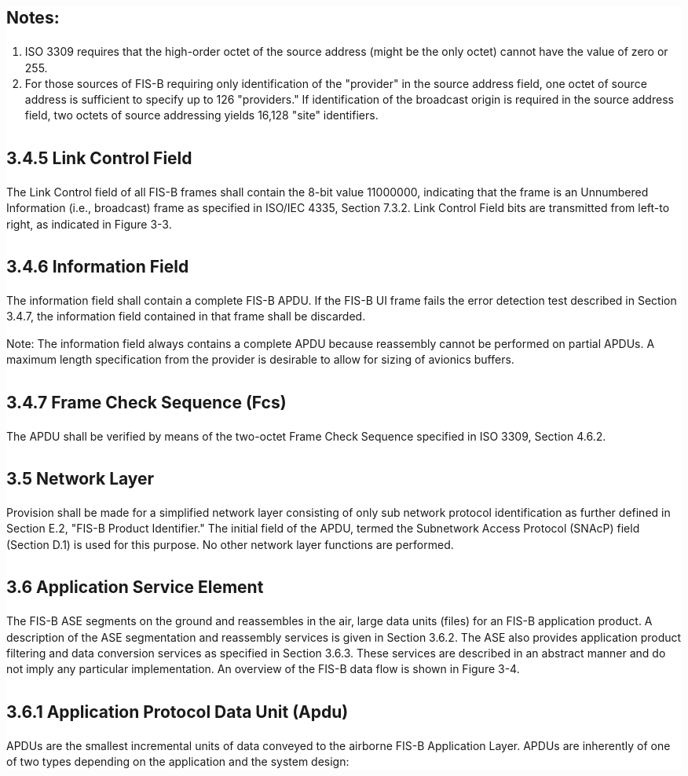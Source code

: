 ## Notes:

1. ISO 3309 requires that the high-order octet of the source address (might be the only 
octet) cannot have the value of zero or 255.  
2. For those sources of FIS-B requiring only identification of the "provider" in the 
source address field, one octet of source address is sufficient to specify up to 126 
"providers." If identification of the broadcast origin is required in the source 
address field, two octets of source addressing yields 16,128 "site" identifiers. 

## 3.4.5 Link Control Field

The Link Control field of all FIS-B frames shall contain the 8-bit value 11000000, indicating that the frame is an Unnumbered Information (i.e., broadcast) frame as specified in ISO/IEC 4335, Section 7.3.2.  Link Control Field bits are transmitted from left-to right, as indicated in Figure 3-3. 

## 3.4.6 Information Field

The information field shall contain a complete FIS-B APDU.  If the FIS-B UI frame fails the error detection test described in Section 3.4.7, the information field contained in that frame shall be discarded. 

Note: 
The information field always contains a complete APDU because reassembly 
cannot be performed on partial APDUs.  A maximum length specification from 
the provider is desirable to allow for sizing of avionics buffers. 

## 3.4.7 Frame Check Sequence (Fcs)

The APDU shall be verified by means of the two-octet Frame Check Sequence specified in ISO 3309, Section 4.6.2. 

## 3.5 Network Layer

Provision shall be made for a simplified network layer consisting of only sub network protocol identification as further defined in Section E.2, "FIS-B Product Identifier."  The initial field of the APDU, termed the Subnetwork Access Protocol (SNAcP) field 
(Section D.1) is used for this purpose.  No other network layer functions are performed.  

## 3.6 Application Service Element

The FIS-B ASE segments on the ground and reassembles in the air, large data units (files) for an FIS-B application product.  A description of the ASE segmentation and reassembly services is given in Section 3.6.2.  The ASE also provides application product filtering and data conversion services as specified in Section 3.6.3.  These services are described in an abstract manner and do not imply any particular implementation.  An overview of the FIS-B data flow is shown in Figure 3-4.  

## 3.6.1 Application Protocol Data Unit (Apdu)

APDUs are the smallest incremental units of data conveyed to the airborne FIS-B 
Application Layer.  APDUs are inherently of one of two types depending on the application and the system design: 
